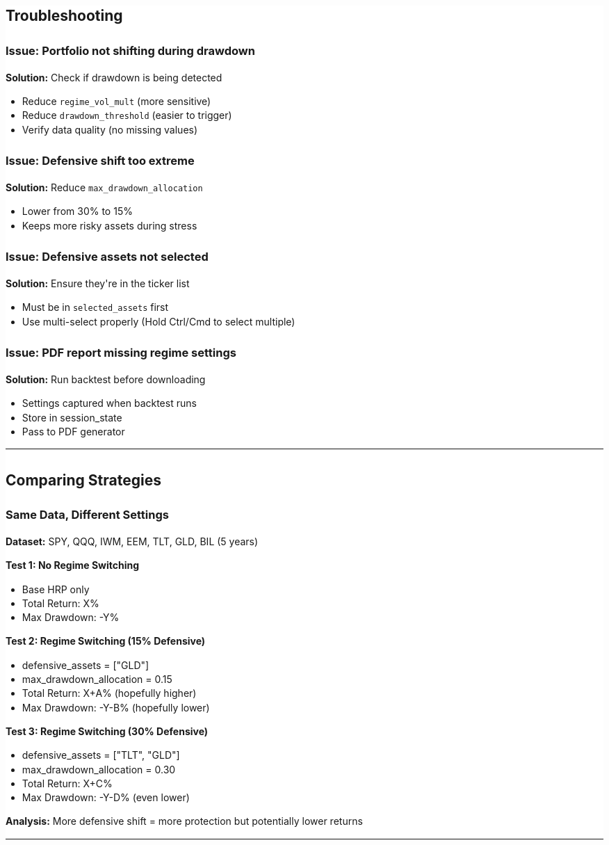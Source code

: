 
## Troubleshooting

### Issue: Portfolio not shifting during drawdown
**Solution:** Check if drawdown is being detected
- Reduce `regime_vol_mult` (more sensitive)
- Reduce `drawdown_threshold` (easier to trigger)
- Verify data quality (no missing values)

### Issue: Defensive shift too extreme
**Solution:** Reduce `max_drawdown_allocation`
- Lower from 30% to 15%
- Keeps more risky assets during stress

### Issue: Defensive assets not selected
**Solution:** Ensure they're in the ticker list
- Must be in `selected_assets` first
- Use multi-select properly (Hold Ctrl/Cmd to select multiple)

### Issue: PDF report missing regime settings
**Solution:** Run backtest before downloading
- Settings captured when backtest runs
- Store in session_state
- Pass to PDF generator

---

## Comparing Strategies

### Same Data, Different Settings

**Dataset:** SPY, QQQ, IWM, EEM, TLT, GLD, BIL (5 years)

**Test 1: No Regime Switching**
- Base HRP only
- Total Return: X%
- Max Drawdown: -Y%

**Test 2: Regime Switching (15% Defensive)**
- defensive_assets = ["GLD"]
- max_drawdown_allocation = 0.15
- Total Return: X+A% (hopefully higher)
- Max Drawdown: -Y-B% (hopefully lower)

**Test 3: Regime Switching (30% Defensive)**
- defensive_assets = ["TLT", "GLD"]
- max_drawdown_allocation = 0.30
- Total Return: X+C%
- Max Drawdown: -Y-D% (even lower)

**Analysis:** More defensive shift = more protection but potentially lower returns

---